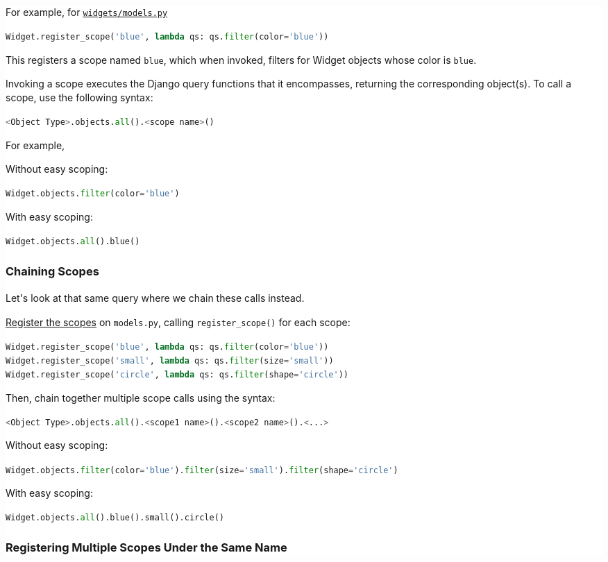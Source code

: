 For example, for
[`widgets/models.py`](https://net-prophet.github.io/django-easy-scoping/docs/usage.html#widgets-modelspy)
```python
Widget.register_scope('blue', lambda qs: qs.filter(color='blue'))
```
This registers a scope named `blue`, which when invoked, filters for Widget objects
whose color is `blue`.

Invoking a scope executes the Django query functions that it encompasses, returning
the corresponding object(s). To call a scope, use the following syntax:
```python
<Object Type>.objects.all().<scope name>()
```

For example,

Without easy scoping:
```python
Widget.objects.filter(color='blue')
```
With easy scoping:

```python
Widget.objects.all().blue()
```

### Chaining Scopes

Let's look at that same query where we chain these calls instead.

[Register the scopes](https://net-prophet.github.io/django-easy-scoping/docs/api.html#register-scope)
on `models.py`, calling `register_scope()` for each scope:
```python
Widget.register_scope('blue', lambda qs: qs.filter(color='blue'))
Widget.register_scope('small', lambda qs: qs.filter(size='small'))
Widget.register_scope('circle', lambda qs: qs.filter(shape='circle'))
```

Then, chain together multiple scope calls using the syntax:
```python
<Object Type>.objects.all().<scope1 name>().<scope2 name>().<...>
```

Without easy scoping:

```python
Widget.objects.filter(color='blue').filter(size='small').filter(shape='circle')
```

With easy scoping:

```python
Widget.objects.all().blue().small().circle()
```

### Registering Multiple Scopes Under the Same Name

